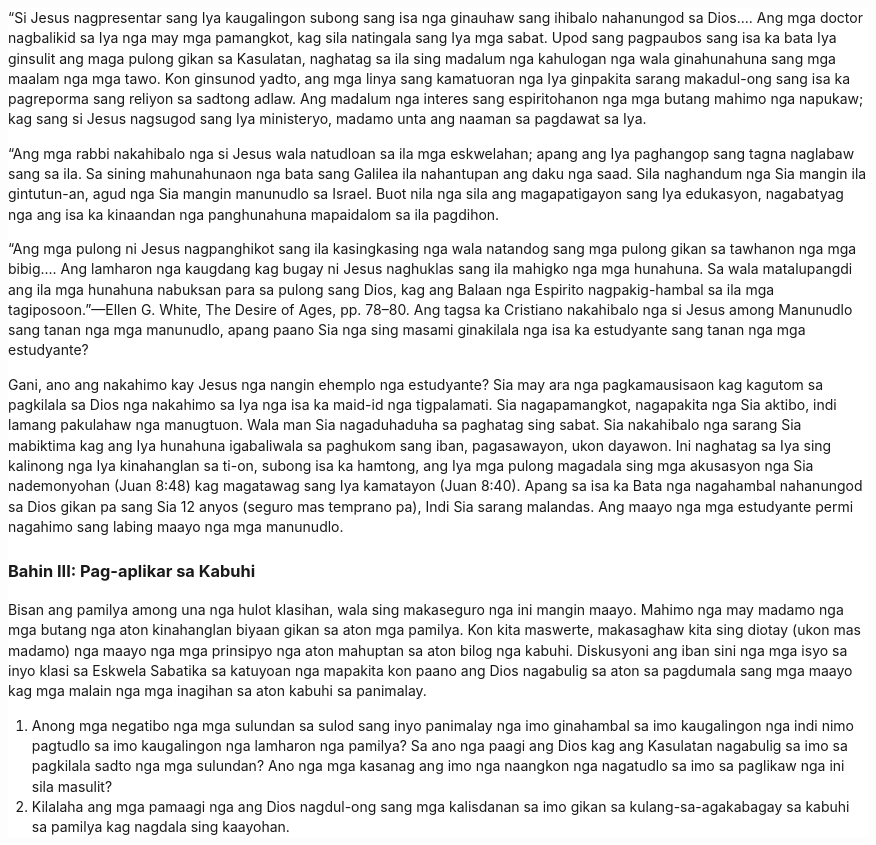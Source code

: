 “Si Jesus nagpresentar sang Iya kaugalingon subong sang isa nga ginauhaw sang ihibalo nahanungod sa Dios.... Ang mga doctor nagbalikid sa Iya nga may mga pamangkot, kag sila natingala sang Iya mga sabat. Upod sang pagpaubos sang isa ka bata Iya ginsulit ang maga pulong gikan sa Kasulatan, naghatag sa ila sing madalum nga kahulogan nga wala ginahunahuna sang mga maalam nga mga tawo. Kon ginsunod yadto, ang mga linya sang kamatuoran nga Iya ginpakita sarang makadul-ong sang isa ka pagreporma sang reliyon sa sadtong adlaw. Ang madalum nga interes sang espiritohanon nga mga butang mahimo nga napukaw; kag sang si Jesus nagsugod sang Iya ministeryo, madamo unta ang naaman sa pagdawat sa Iya. 

“Ang mga rabbi nakahibalo nga si Jesus wala natudloan sa ila mga eskwelahan; apang ang Iya paghangop sang tagna naglabaw sang sa ila. Sa sining mahunahunaon nga bata sang Galilea ila nahantupan ang daku nga saad. Sila naghandum nga Sia mangin ila gintutun-an, agud nga Sia mangin manunudlo sa Israel. Buot nila nga sila ang magapatigayon sang Iya edukasyon, nagabatyag nga ang isa ka kinaandan nga panghunahuna mapaidalom sa ila pagdihon.

“Ang mga pulong ni Jesus nagpanghikot sang ila kasingkasing nga wala natandog sang mga pulong gikan sa tawhanon nga mga bibig.... Ang lamharon nga kaugdang kag bugay ni Jesus naghuklas sang ila mahigko nga mga hunahuna. Sa wala matalupangdi ang ila mga hunahuna nabuksan para sa pulong sang Dios, kag ang Balaan nga Espirito nagpakig-hambal sa ila mga tagiposoon.”—Ellen G. White, The Desire of Ages, pp. 78–80. Ang tagsa ka Cristiano nakahibalo nga si Jesus among Manunudlo sang tanan nga mga manunudlo, apang paano Sia nga sing masami ginakilala nga isa ka estudyante sang tanan nga mga estudyante?

Gani, ano ang nakahimo kay Jesus nga nangin ehemplo nga estudyante? Sia may ara nga pagkamausisaon kag kagutom sa pagkilala sa Dios nga nakahimo sa Iya nga isa ka maid-id nga tigpalamati. Sia nagapamangkot, nagapakita nga Sia aktibo, indi lamang pakulahaw nga manugtuon. Wala man Sia nagaduhaduha sa paghatag sing sabat. Sia nakahibalo nga sarang Sia mabiktima kag ang Iya hunahuna igabaliwala sa paghukom sang iban, pagasawayon, ukon dayawon. Ini naghatag sa Iya sing kalinong nga Iya kinahanglan sa ti-on, subong isa ka hamtong, ang Iya mga pulong magadala sing mga akusasyon nga Sia nademonyohan (Juan 8:48) kag magatawag sang Iya kamatayon (Juan 8:40). Apang sa isa ka Bata nga nagahambal nahanungod sa Dios gikan pa sang Sia 12 anyos (seguro mas temprano pa), Indi Sia sarang malandas. Ang maayo nga mga estudyante permi nagahimo sang labing maayo nga mga manunudlo.

### Bahin III: Pag-aplikar sa Kabuhi 

Bisan ang pamilya among una nga hulot klasihan, wala sing makaseguro nga ini mangin maayo. Mahimo nga may madamo nga mga butang nga aton kinahanglan biyaan gikan sa aton mga pamilya. Kon kita maswerte, makasaghaw kita sing diotay (ukon mas madamo) nga maayo nga mga prinsipyo nga aton mahuptan sa aton bilog nga kabuhi. Diskusyoni ang iban sini nga mga isyo sa inyo klasi sa Eskwela Sabatika sa katuyoan nga mapakita kon paano ang Dios nagabulig sa aton sa pagdumala sang mga maayo kag mga malain nga mga inagihan sa aton kabuhi sa panimalay.

1. Anong mga negatibo nga mga sulundan sa sulod sang inyo panimalay nga imo ginahambal sa imo kaugalingon nga indi nimo pagtudlo sa imo kaugalingon nga lamharon nga pamilya? Sa ano nga paagi ang Dios kag ang Kasulatan nagabulig sa imo sa pagkilala sadto nga mga sulundan? Ano nga mga kasanag ang imo nga naangkon nga nagatudlo sa imo sa paglikaw nga ini sila masulit?
2. Kilalaha ang mga pamaagi nga ang Dios nagdul-ong sang mga kalisdanan sa imo gikan sa kulang-sa-agakabagay sa kabuhi sa pamilya kag nagdala sing kaayohan.